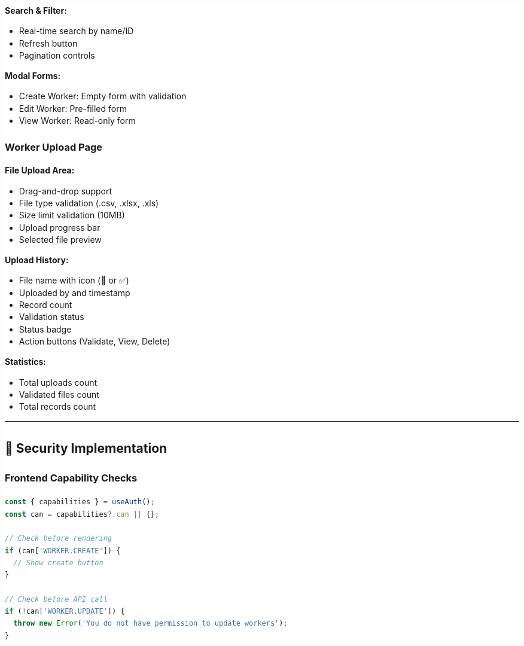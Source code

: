 **Search & Filter:**
- Real-time search by name/ID
- Refresh button
- Pagination controls

**Modal Forms:**
- Create Worker: Empty form with validation
- Edit Worker: Pre-filled form
- View Worker: Read-only form

### Worker Upload Page

**File Upload Area:**
- Drag-and-drop support
- File type validation (.csv, .xlsx, .xls)
- Size limit validation (10MB)
- Upload progress bar
- Selected file preview

**Upload History:**
- File name with icon (📄 or ✅)
- Uploaded by and timestamp
- Record count
- Validation status
- Status badge
- Action buttons (Validate, View, Delete)

**Statistics:**
- Total uploads count
- Validated files count
- Total records count

---

## 🔐 Security Implementation

### Frontend Capability Checks

```javascript
const { capabilities } = useAuth();
const can = capabilities?.can || {};

// Check before rendering
if (can['WORKER.CREATE']) {
  // Show create button
}

// Check before API call
if (!can['WORKER.UPDATE']) {
  throw new Error('You do not have permission to update workers');
}
```
